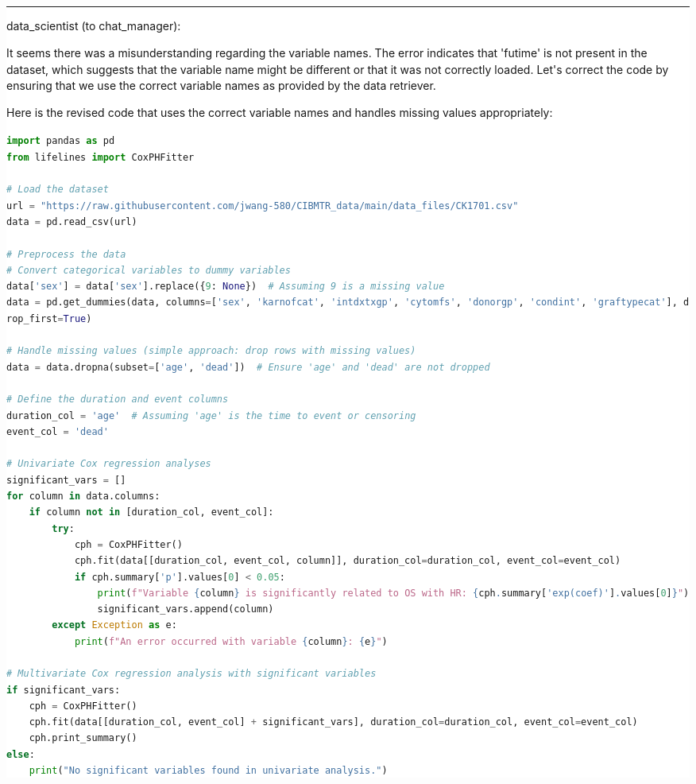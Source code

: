 
--------------------------------------------------------------------------------
data_scientist (to chat_manager):

It seems there was a misunderstanding regarding the variable names. The error indicates that 'futime' is not present in the dataset, which suggests that the variable name might be different or that it was not correctly loaded. Let's correct the code by ensuring that we use the correct variable names as provided by the data retriever.

Here is the revised code that uses the correct variable names and handles missing values appropriately:

```python
import pandas as pd
from lifelines import CoxPHFitter

# Load the dataset
url = "https://raw.githubusercontent.com/jwang-580/CIBMTR_data/main/data_files/CK1701.csv"
data = pd.read_csv(url)

# Preprocess the data
# Convert categorical variables to dummy variables
data['sex'] = data['sex'].replace({9: None})  # Assuming 9 is a missing value
data = pd.get_dummies(data, columns=['sex', 'karnofcat', 'intdxtxgp', 'cytomfs', 'donorgp', 'condint', 'graftypecat'], drop_first=True)       

# Handle missing values (simple approach: drop rows with missing values)
data = data.dropna(subset=['age', 'dead'])  # Ensure 'age' and 'dead' are not dropped

# Define the duration and event columns
duration_col = 'age'  # Assuming 'age' is the time to event or censoring
event_col = 'dead'

# Univariate Cox regression analyses
significant_vars = []
for column in data.columns:
    if column not in [duration_col, event_col]:
        try:
            cph = CoxPHFitter()
            cph.fit(data[[duration_col, event_col, column]], duration_col=duration_col, event_col=event_col)
            if cph.summary['p'].values[0] < 0.05:
                print(f"Variable {column} is significantly related to OS with HR: {cph.summary['exp(coef)'].values[0]}")
                significant_vars.append(column)
        except Exception as e:
            print(f"An error occurred with variable {column}: {e}")

# Multivariate Cox regression analysis with significant variables
if significant_vars:
    cph = CoxPHFitter()
    cph.fit(data[[duration_col, event_col] + significant_vars], duration_col=duration_col, event_col=event_col)
    cph.print_summary()
else:
    print("No significant variables found in univariate analysis.")
```
